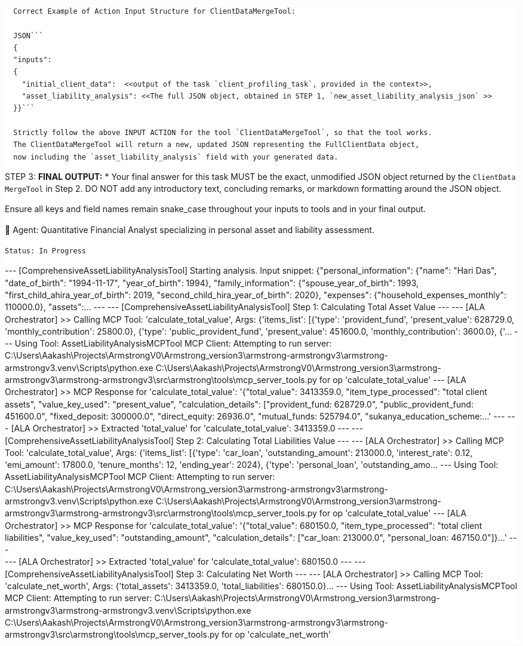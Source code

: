       Correct Example of Action Input Structure for ClientDataMergeTool:

      JSON```
      {
      "inputs":
      {
        "initial_client_data":  <<output of the task `client_profiling_task`, provided in the context>>,
        "asset_liability_analysis": <<The full JSON object, obtained in STEP 1, `new_asset_liability_analysis_json` >>
      }}```

      Strictly follow the above INPUT ACTION for the tool `ClientDataMergeTool`, so that the tool works.
      The ClientDataMergeTool will return a new, updated JSON representing the FullClientData object,
      now including the `asset_liability_analysis` field with your generated data.

STEP 3:  **FINAL OUTPUT:**
    *   Your final answer for this task MUST be the exact, unmodified JSON object returned by the
        `ClientDataMergeTool` in Step 2.
        DO NOT add any introductory text, concluding remarks, or markdown formatting around the JSON object.

Ensure all keys and field names remain snake_case throughout your inputs to tools and in your final output.

🤖 Agent: Quantitative Financial Analyst specializing in personal asset and liability assessment.

    Status: In Progress

--- [ComprehensiveAssetLiabilityAnalysisTool] Starting analysis. Input snippet: {"personal_information": {"name": "Hari Das", "date_of_birth": "1994-11-17", "year_of_birth": 1994}, "family_information": {"spouse_year_of_birth": 1993, "first_child_ahira_year_of_birth": 2019, "second_child_hira_year_of_birth": 2020}, "expenses": {"household_expenses_monthly": 110000.0}, "assets":... ---
--- [ComprehensiveAssetLiabilityAnalysisTool] Step 1: Calculating Total Asset Value ---
--- [ALA Orchestrator] >> Calling MCP Tool: 'calculate_total_value', Args: {'items_list': [{'type': 'provident_fund', 'present_value': 628729.0, 'monthly_contribution': 25800.0}, {'type': 'public_provident_fund', 'present_value': 451600.0, 'monthly_contribution': 3600.0}, {'... ---
Using Tool: AssetLiabilityAnalysisMCPTool
MCP Client: Attempting to run server: C:\Users\Aakash\Projects\ArmstrongV0\Armstrong_version3\armstrong-armstrongv3\armstrong-armstrongv3\.venv\Scripts\python.exe C:\Users\Aakash\Projects\ArmstrongV0\Armstrong_version3\armstrong-armstrongv3\armstrong-armstrongv3\src\armstrong\tools\mcp_server_tools.py for op 'calculate_total_value'
--- [ALA Orchestrator] >> MCP Response for 'calculate_total_value': '{"total_value": 3413359.0, "item_type_processed": "total client assets", "value_key_used": "present_value", "calculation_details": ["provident_fund: 628729.0", "public_provident_fund: 451600.0", "fixed_deposit: 300000.0", "direct_equity: 26936.0", "mutual_funds: 525794.0", "sukanya_education_scheme:...' ---
--- [ALA Orchestrator] >> Extracted 'total_value' for 'calculate_total_value': 3413359.0 ---
--- [ComprehensiveAssetLiabilityAnalysisTool] Step 2: Calculating Total Liabilities Value ---
--- [ALA Orchestrator] >> Calling MCP Tool: 'calculate_total_value', Args: {'items_list': [{'type': 'car_loan', 'outstanding_amount': 213000.0, 'interest_rate': 0.12, 'emi_amount': 17800.0, 'tenure_months': 12, 'ending_year': 2024}, {'type': 'personal_loan', 'outstanding_amo... ---
Using Tool: AssetLiabilityAnalysisMCPTool
MCP Client: Attempting to run server: C:\Users\Aakash\Projects\ArmstrongV0\Armstrong_version3\armstrong-armstrongv3\armstrong-armstrongv3\.venv\Scripts\python.exe C:\Users\Aakash\Projects\ArmstrongV0\Armstrong_version3\armstrong-armstrongv3\armstrong-armstrongv3\src\armstrong\tools\mcp_server_tools.py for op 'calculate_total_value'
--- [ALA Orchestrator] >> MCP Response for 'calculate_total_value': '{"total_value": 680150.0, "item_type_processed": "total client liabilities", "value_key_used": "outstanding_amount", "calculation_details": ["car_loan: 213000.0", "personal_loan: 467150.0"]}...' ---       
--- [ALA Orchestrator] >> Extracted 'total_value' for 'calculate_total_value': 680150.0 ---
--- [ComprehensiveAssetLiabilityAnalysisTool] Step 3: Calculating Net Worth ---
--- [ALA Orchestrator] >> Calling MCP Tool: 'calculate_net_worth', Args: {'total_assets': 3413359.0, 'total_liabilities': 680150.0}... ---
Using Tool: AssetLiabilityAnalysisMCPTool
MCP Client: Attempting to run server: C:\Users\Aakash\Projects\ArmstrongV0\Armstrong_version3\armstrong-armstrongv3\armstrong-armstrongv3\.venv\Scripts\python.exe C:\Users\Aakash\Projects\ArmstrongV0\Armstrong_version3\armstrong-armstrongv3\armstrong-armstrongv3\src\armstrong\tools\mcp_server_tools.py for op 'calculate_net_worth'